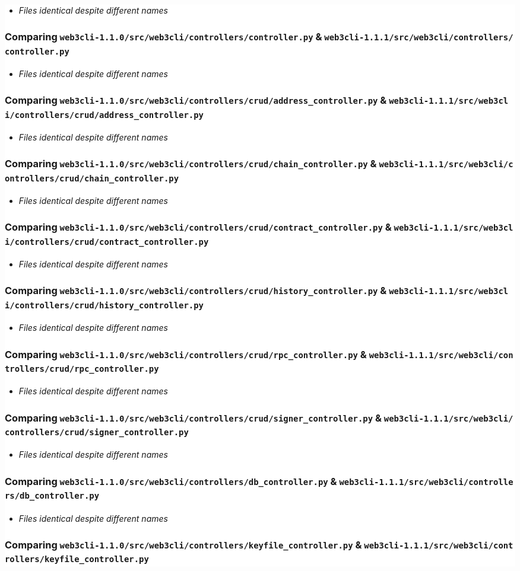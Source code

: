  * *Files identical despite different names*

### Comparing `web3cli-1.1.0/src/web3cli/controllers/controller.py` & `web3cli-1.1.1/src/web3cli/controllers/controller.py`

 * *Files identical despite different names*

### Comparing `web3cli-1.1.0/src/web3cli/controllers/crud/address_controller.py` & `web3cli-1.1.1/src/web3cli/controllers/crud/address_controller.py`

 * *Files identical despite different names*

### Comparing `web3cli-1.1.0/src/web3cli/controllers/crud/chain_controller.py` & `web3cli-1.1.1/src/web3cli/controllers/crud/chain_controller.py`

 * *Files identical despite different names*

### Comparing `web3cli-1.1.0/src/web3cli/controllers/crud/contract_controller.py` & `web3cli-1.1.1/src/web3cli/controllers/crud/contract_controller.py`

 * *Files identical despite different names*

### Comparing `web3cli-1.1.0/src/web3cli/controllers/crud/history_controller.py` & `web3cli-1.1.1/src/web3cli/controllers/crud/history_controller.py`

 * *Files identical despite different names*

### Comparing `web3cli-1.1.0/src/web3cli/controllers/crud/rpc_controller.py` & `web3cli-1.1.1/src/web3cli/controllers/crud/rpc_controller.py`

 * *Files identical despite different names*

### Comparing `web3cli-1.1.0/src/web3cli/controllers/crud/signer_controller.py` & `web3cli-1.1.1/src/web3cli/controllers/crud/signer_controller.py`

 * *Files identical despite different names*

### Comparing `web3cli-1.1.0/src/web3cli/controllers/db_controller.py` & `web3cli-1.1.1/src/web3cli/controllers/db_controller.py`

 * *Files identical despite different names*

### Comparing `web3cli-1.1.0/src/web3cli/controllers/keyfile_controller.py` & `web3cli-1.1.1/src/web3cli/controllers/keyfile_controller.py`
